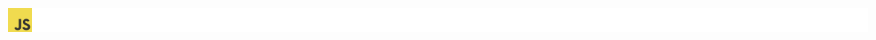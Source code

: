 <a href="./Lowest%20Common%20Ancestor%20of%20a%20Binary%20Search%20Tree/Lowest%20Common%20Ancestor%20of%20a%20Binary%20Search%20Tree.js"><img src="https://github.com/AnasImloul/Leetcode-Solutions/blob/main/icons/javascript.svg" width="24px" align="center"/></a>&nbsp;&nbsp;&nbsp;&nbsp;<a href="./Lowest%20Common%20Ancestor%20of%20a%20Binary%20Search%20Tree/Lowest%20Common%20Ancestor%20of%20a%20Binary%20Search%20Tree.py">